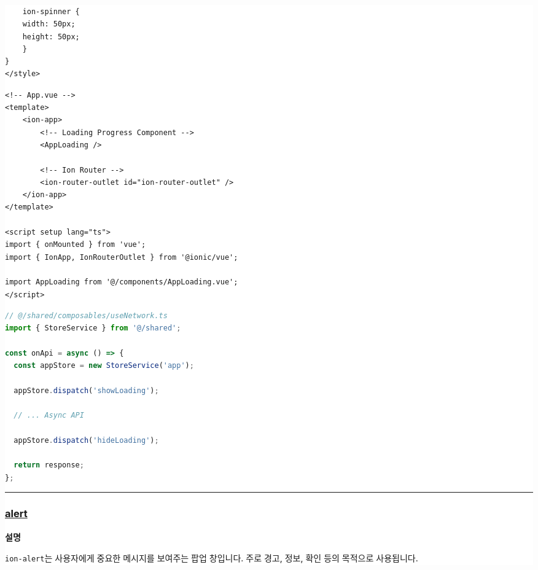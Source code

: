 ```vue
    ion-spinner {
    width: 50px;
    height: 50px;
    }
}
</style>
```

```vue
<!-- App.vue -->
<template>
    <ion-app>
        <!-- Loading Progress Component -->
        <AppLoading />

        <!-- Ion Router -->
        <ion-router-outlet id="ion-router-outlet" />
    </ion-app>
</template>

<script setup lang="ts">
import { onMounted } from 'vue';
import { IonApp, IonRouterOutlet } from '@ionic/vue';

import AppLoading from '@/components/AppLoading.vue';
</script>
```

```typescript
// @/shared/composables/useNetwork.ts
import { StoreService } from '@/shared';

const onApi = async () => {
  const appStore = new StoreService('app');

  appStore.dispatch('showLoading');

  // ... Async API

  appStore.dispatch('hideLoading');

  return response;
};
```

---

### [**alert**](https://ionicframework.com/docs/api/alert)

**설명**

`ion-alert`는 사용자에게 중요한 메시지를 보여주는 팝업 창입니다. 주로 경고, 정보, 확인 등의 목적으로 사용됩니다.
